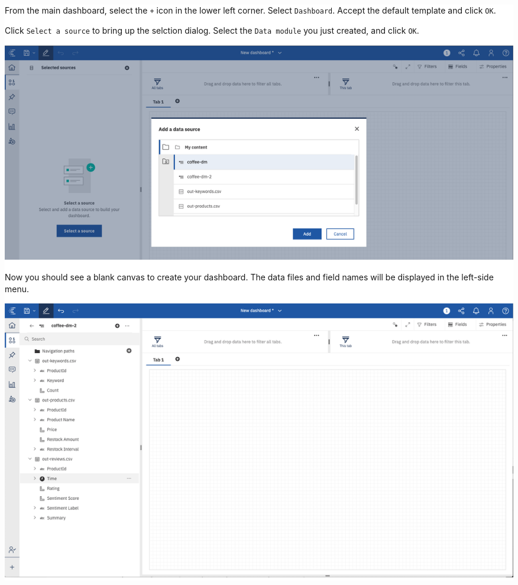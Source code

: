 From the main dashboard, select the `+` icon in the lower left corner. Select `Dashboard`. Accept the default template and click `OK`.

Click `Select a source` to bring up the selction dialog. Select the `Data module` you just created, and click `OK`.

  ![db-select-source](images/db-select-source.png)

Now you should see a blank canvas to create your dashboard. The data files and field names will be displayed in the left-side menu.

  ![db-blank](images/db-blank.png)
